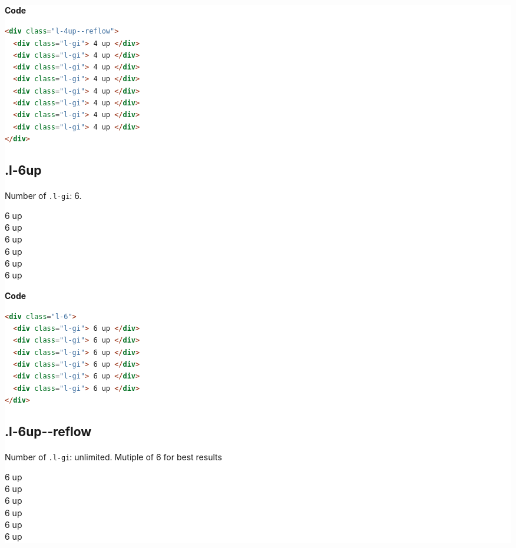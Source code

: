 **Code**

~~~html
<div class="l-4up--reflow">
  <div class="l-gi"> 4 up </div>
  <div class="l-gi"> 4 up </div>
  <div class="l-gi"> 4 up </div>
  <div class="l-gi"> 4 up </div>
  <div class="l-gi"> 4 up </div>
  <div class="l-gi"> 4 up </div>
  <div class="l-gi"> 4 up </div>
  <div class="l-gi"> 4 up </div>
</div>
~~~

## .l-6up

Number of `.l-gi`: 6. 

<div class="demo l-6up">
  <div class="l-gi demo__item"> 6 up </div>
  <div class="l-gi demo__item"> 6 up </div>
  <div class="l-gi demo__item"> 6 up </div>
  <div class="l-gi demo__item"> 6 up </div>
  <div class="l-gi demo__item"> 6 up </div>
  <div class="l-gi demo__item"> 6 up </div>
</div>

**Code**

~~~html
<div class="l-6">
  <div class="l-gi"> 6 up </div>
  <div class="l-gi"> 6 up </div>
  <div class="l-gi"> 6 up </div>
  <div class="l-gi"> 6 up </div>
  <div class="l-gi"> 6 up </div>
  <div class="l-gi"> 6 up </div>
</div>
~~~

## .l-6up--reflow

Number of `.l-gi`: unlimited. Mutiple of 6 for best results

<div class="demo l-6up--reflow">
  <div class="l-gi demo__item"> 6 up </div>
  <div class="l-gi demo__item"> 6 up </div>
  <div class="l-gi demo__item"> 6 up </div>
  <div class="l-gi demo__item"> 6 up </div>
  <div class="l-gi demo__item"> 6 up </div>
  <div class="l-gi demo__item"> 6 up </div>
</div>
